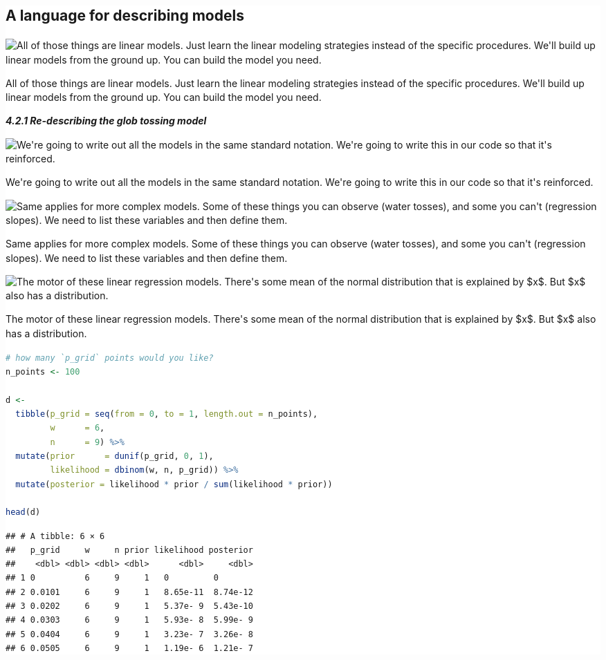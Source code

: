 ## A language for describing models

<div class="figure">
<img src="/hps/software/users/birney/ian/repos/statistical_rethinking/docs/slides/L03/19.png" alt="All of those things are linear models. Just learn the linear modeling strategies instead of the specific procedures. We'll build up linear models from the ground up. You can build the model you need." width="80%" />
<p class="caption">All of those things are linear models. Just learn the linear modeling strategies instead of the specific procedures. We'll build up linear models from the ground up. You can build the model you need.</p>
</div>

***4.2.1 Re-describing the glob tossing model***

<div class="figure">
<img src="/hps/software/users/birney/ian/repos/statistical_rethinking/docs/slides/L03/20.png" alt="We're going to write out all the models in the same standard notation. We're going to write this in our code so that it's reinforced." width="80%" />
<p class="caption">We're going to write out all the models in the same standard notation. We're going to write this in our code so that it's reinforced.</p>
</div>

<div class="figure">
<img src="/hps/software/users/birney/ian/repos/statistical_rethinking/docs/slides/L03/21.png" alt="Same applies for more complex models. Some of these things you can observe (water tosses), and some you can't (regression slopes). We need to list these variables and then define them." width="80%" />
<p class="caption">Same applies for more complex models. Some of these things you can observe (water tosses), and some you can't (regression slopes). We need to list these variables and then define them.</p>
</div>

<div class="figure">
<img src="/hps/software/users/birney/ian/repos/statistical_rethinking/docs/slides/L03/22.png" alt="The motor of these linear regression models. There's some mean of the normal distribution that is explained by $x$. But $x$ also has a distribution. " width="80%" />
<p class="caption">The motor of these linear regression models. There's some mean of the normal distribution that is explained by $x$. But $x$ also has a distribution. </p>
</div>


```r
# how many `p_grid` points would you like?
n_points <- 100

d <-
  tibble(p_grid = seq(from = 0, to = 1, length.out = n_points),
         w      = 6, 
         n      = 9) %>% 
  mutate(prior      = dunif(p_grid, 0, 1),
         likelihood = dbinom(w, n, p_grid)) %>% 
  mutate(posterior = likelihood * prior / sum(likelihood * prior))

head(d)
```

```
## # A tibble: 6 × 6
##   p_grid     w     n prior likelihood posterior
##    <dbl> <dbl> <dbl> <dbl>      <dbl>     <dbl>
## 1 0          6     9     1   0         0       
## 2 0.0101     6     9     1   8.65e-11  8.74e-12
## 3 0.0202     6     9     1   5.37e- 9  5.43e-10
## 4 0.0303     6     9     1   5.93e- 8  5.99e- 9
## 5 0.0404     6     9     1   3.23e- 7  3.26e- 8
## 6 0.0505     6     9     1   1.19e- 6  1.21e- 7
```

